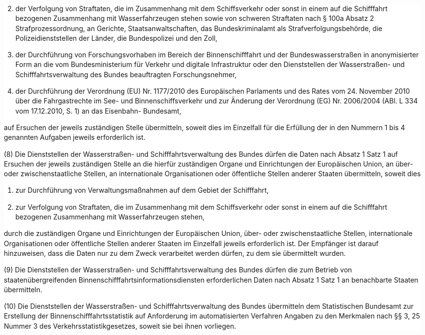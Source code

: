 2.  der Verfolgung von Straftaten, die im Zusammenhang mit dem
    Schiffsverkehr oder sonst in einem auf die Schifffahrt bezogenen
    Zusammenhang mit Wasserfahrzeugen stehen sowie von schweren Straftaten
    nach § 100a Absatz 2 Strafprozessordnung, an Gerichte,
    Staatsanwaltschaften, das Bundeskriminalamt als
    Strafverfolgungsbehörde, die Polizeidienststellen der Länder, die
    Bundespolizei und den Zoll,


3.  der Durchführung von Forschungsvorhaben im Bereich der
    Binnenschifffahrt und der Bundeswasserstraßen in anonymisierter Form
    an die vom Bundesministerium für Verkehr und digitale Infrastruktur
    oder den Dienststellen der Wasserstraßen- und Schifffahrtsverwaltung
    des Bundes beauftragten Forschungsnehmer,


4.  der Durchführung der Verordnung (EU) Nr. 1177/2010 des Europäischen
    Parlaments und des Rates vom 24. November 2010 über die Fahrgastrechte
    im See- und Binnenschiffsverkehr und zur Änderung der Verordnung (EG)
    Nr. 2006/2004 (ABl. L 334 vom 17.12.2010, S. 1) an das Eisenbahn-
    Bundesamt,



auf Ersuchen der jeweils zuständigen Stelle übermitteln, soweit dies
im Einzelfall für die Erfüllung der in den Nummern 1 bis 4 genannten
Aufgaben jeweils erforderlich ist.

(8) Die Dienststellen der Wasserstraßen- und Schifffahrtsverwaltung
des Bundes dürfen die Daten nach Absatz 1 Satz 1 auf Ersuchen der
jeweils zuständigen Stelle an die hierfür zuständigen Organe und
Einrichtungen der Europäischen Union, an über- oder zwischenstaatliche
Stellen, an internationale Organisationen oder öffentliche Stellen
anderer Staaten übermitteln, soweit dies

1.  zur Durchführung von Verwaltungsmaßnahmen auf dem Gebiet der
    Schifffahrt,


2.  zur Verfolgung von Straftaten, die im Zusammenhang mit dem
    Schiffsverkehr oder sonst in einem auf die Schifffahrt bezogenen
    Zusammenhang mit Wasserfahrzeugen stehen,



durch die zuständigen Organe und Einrichtungen der Europäischen Union,
über- oder zwischenstaatliche Stellen, internationale Organisationen
oder öffentliche Stellen anderer Staaten im Einzelfall jeweils
erforderlich ist. Der Empfänger ist darauf hinzuweisen, dass die Daten
nur zu dem Zweck verarbeitet werden dürfen, zu dem sie übermittelt
wurden.

(9) Die Dienststellen der Wasserstraßen- und Schifffahrtsverwaltung
des Bundes dürfen die zum Betrieb von staatenübergreifenden
Binnenschifffahrtsinformationsdiensten erforderlichen Daten nach
Absatz 1 Satz 1 an benachbarte Staaten übermitteln.

(10) Die Dienststellen der Wasserstraßen- und Schifffahrtsverwaltung
des Bundes übermitteln dem Statistischen Bundesamt zur Erstellung der
Binnenschifffahrtsstatistik auf Anforderung im automatisierten
Verfahren Angaben zu den Merkmalen nach §§ 3, 25 Nummer 3 des
Verkehrsstatistikgesetzes, soweit sie bei ihnen vorliegen.

